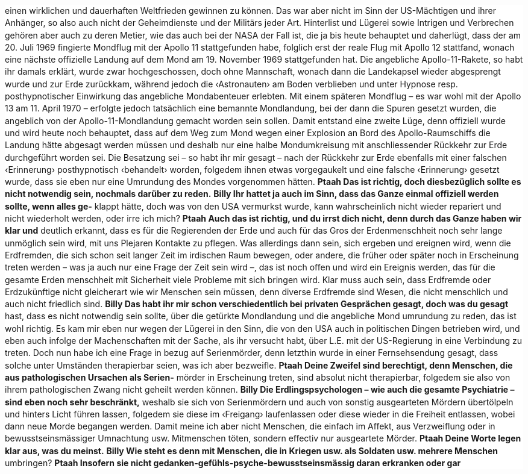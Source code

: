 einen wirklichen und dauerhaften Weltfrieden gewinnen zu können. Das war aber nicht im Sinn der US-Mächtigen und ihrer Anhänger, so also auch nicht der Geheimdienste und der Militärs jeder Art. Hinterlist und Lügerei sowie Intrigen und Verbrechen gehören aber auch zu deren Metier, wie das auch bei der NASA der Fall ist, die ja bis heute behauptet und daherlügt, dass der am 20. Juli 1969 fingierte Mondflug mit der Apollo 11 stattgefunden habe, folglich erst der reale Flug mit Apollo 12 stattfand, wonach eine nächste offizielle Landung auf dem Mond am 19. November 1969 stattgefunden hat.
Die angebliche Apollo-11-Rakete, so habt ihr damals erklärt, wurde zwar hochgeschossen, doch ohne Mannschaft, wonach dann die Landekapsel wieder abgesprengt wurde und zur Erde zurückkam, während jedoch die ‹Astronauten› am Boden verblieben und unter Hypnose resp. posthypnotischer Einwirkung das angebliche Mondabenteuer erlebten. Mit einem späteren Mondflug – es war wohl mit der Apollo 13 am 11. April 1970 – erfolgte jedoch tatsächlich eine bemannte Mondlandung, bei der dann die Spuren gesetzt wurden, die angeblich von der Apollo-11-Mondlandung gemacht worden sein sollen. Damit entstand eine zweite Lüge, denn offiziell wurde und wird heute noch behauptet, dass auf dem Weg zum Mond wegen einer Explosion an Bord des Apollo-Raumschiffs die Landung hätte abgesagt werden müssen und deshalb nur eine halbe Mondumkreisung mit anschliessender Rückkehr zur Erde durchgeführt worden sei. Die Besatzung sei – so habt ihr mir gesagt – nach der Rückkehr zur Erde ebenfalls mit einer falschen ‹Erinnerung› posthypnotisch ‹behandelt› worden, folgedem ihnen etwas vorgegaukelt und eine falsche ‹Erinnerung› gesetzt wurde, dass sie eben nur eine Umrundung des Mondes vorgenommen hätten.
**Ptaah     Das ist richtig, doch diesbezüglich sollte es nicht notwendig sein, nochmals darüber zu reden.**
**Billy      Ihr hattet ja auch im Sinn, dass das Ganze einmal offiziell werden sollte, wenn alles ge-**
klappt hätte, doch was von den USA vermurkst wurde, kann wahrscheinlich nicht wieder repariert und nicht wiederholt werden, oder irre ich mich?
**Ptaah     Auch das ist richtig, und du irrst dich nicht, denn durch das Ganze haben wir klar und**
deutlich erkannt, dass es für die Regierenden der Erde und auch für das Gros der Erdenmenschheit noch sehr lange unmöglich sein wird, mit uns Plejaren Kontakte zu pflegen. Was allerdings dann sein, sich ergeben und ereignen wird, wenn die Erdfremden, die sich schon seit langer Zeit im irdischen Raum bewegen, oder andere, die früher oder später noch in Erscheinung treten werden – was ja auch nur eine Frage der Zeit sein wird –, das ist noch offen und wird ein Ereignis werden, das für die gesamte Erden menschheit mit Sicherheit viele Probleme mit sich bringen wird. Klar muss auch sein, dass Erdfremde oder Erdzukünftige nicht gleicherart wie wir Menschen sein müssen, denn diverse Erdfremde sind Wesen, die nicht menschlich und auch nicht friedlich sind.
**Billy      Das habt ihr mir schon verschiedentlich bei privaten Gesprächen gesagt, doch was du gesagt**
hast, dass es nicht notwendig sein sollte, über die getürkte Mondlandung und die angebliche Mond umrundung zu reden, das ist wohl richtig. Es kam mir eben nur wegen der Lügerei in den Sinn, die von den USA auch in politischen Dingen betrieben wird, und eben auch infolge der Machenschaften mit der Sache, als ihr versucht habt, über L.E. mit der US-Regierung in eine Verbindung zu treten. Doch nun habe ich eine Frage in bezug auf Serienmörder, denn letzthin wurde in einer Fernsehsendung gesagt, dass solche unter Umständen therapierbar seien, was ich aber bezweifle.
**Ptaah     Deine Zweifel sind berechtigt, denn Menschen, die aus pathologischen Ursachen als Serien-**
mörder in Erscheinung treten, sind absolut nicht therapierbar, folgedem sie also von ihrem pathologischen Zwang nicht geheilt werden können.
**Billy      Die Erdlingspsychologen – wie auch die gesamte Psychiatrie – sind eben noch sehr beschränkt,**
weshalb sie sich von Serienmördern und auch von sonstig ausgearteten Mördern übertölpeln und hinters Licht führen lassen, folgedem sie diese im ‹Freigang› laufenlassen oder diese wieder in die Freiheit entlassen, wobei dann neue Morde begangen werden. Damit meine ich aber nicht Menschen, die einfach im Affekt, aus Verzweiflung oder in bewusstseinsmässiger Umnachtung usw. Mitmenschen töten, sondern effectiv nur ausgeartete Mörder.
**Ptaah     Deine Worte legen klar aus, was du meinst.**
**Billy      Wie steht es denn mit Menschen, die in Kriegen usw. als Soldaten usw. mehrere Menschen**
umbringen?
**Ptaah     Insofern sie nicht gedanken-gefühls-psyche-bewusstseinsmässig daran erkranken oder gar**